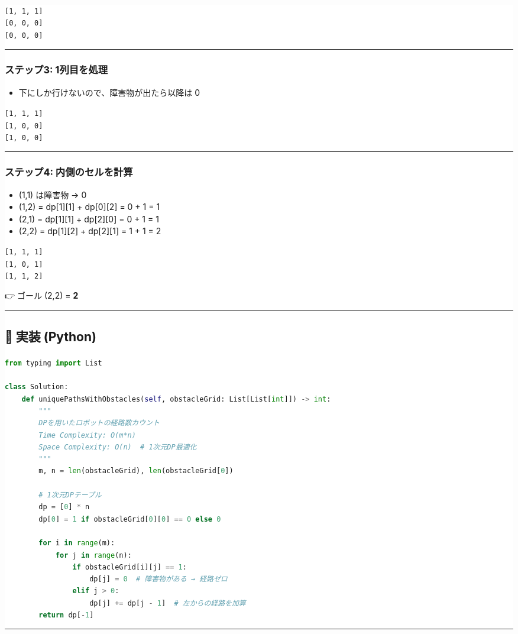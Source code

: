 ```
[1, 1, 1]
[0, 0, 0]
[0, 0, 0]
```

---

### ステップ3: 1列目を処理

* 下にしか行けないので、障害物が出たら以降は 0

```
[1, 1, 1]
[1, 0, 0]
[1, 0, 0]
```

---

### ステップ4: 内側のセルを計算

* (1,1) は障害物 → 0
* (1,2) = dp\[1]\[1] + dp\[0]\[2] = 0 + 1 = 1
* (2,1) = dp\[1]\[1] + dp\[2]\[0] = 0 + 1 = 1
* (2,2) = dp\[1]\[2] + dp\[2]\[1] = 1 + 1 = 2

```
[1, 1, 1]
[1, 0, 1]
[1, 1, 2]
```

👉 ゴール (2,2) = **2**

---

## 🐍 実装 (Python)

```python
from typing import List

class Solution:
    def uniquePathsWithObstacles(self, obstacleGrid: List[List[int]]) -> int:
        """
        DPを用いたロボットの経路数カウント
        Time Complexity: O(m*n)
        Space Complexity: O(n)  # 1次元DP最適化
        """
        m, n = len(obstacleGrid), len(obstacleGrid[0])

        # 1次元DPテーブル
        dp = [0] * n
        dp[0] = 1 if obstacleGrid[0][0] == 0 else 0

        for i in range(m):
            for j in range(n):
                if obstacleGrid[i][j] == 1:
                    dp[j] = 0  # 障害物がある → 経路ゼロ
                elif j > 0:
                    dp[j] += dp[j - 1]  # 左からの経路を加算
        return dp[-1]
```

---